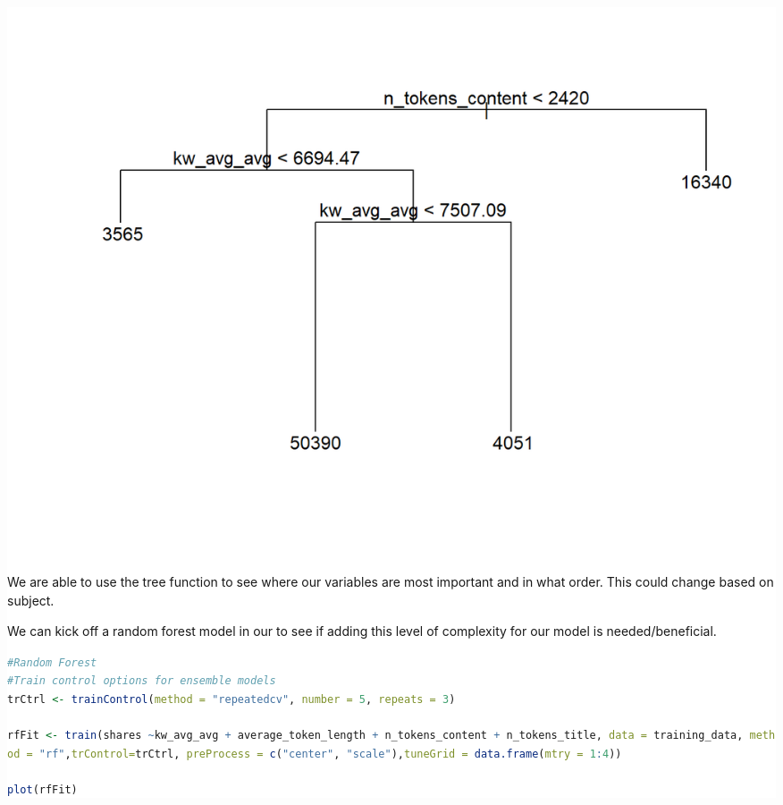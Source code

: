 ![](Project-2_files/figure-html/fitting-tree-model-1.png)

We are able to use the tree function to see where our variables are most important and in what order. This could change based on subject.

We can kick off a random forest model in our to see if adding this level of complexity for our model is needed/beneficial.

```r
#Random Forest
#Train control options for ensemble models
trCtrl <- trainControl(method = "repeatedcv", number = 5, repeats = 3)

rfFit <- train(shares ~kw_avg_avg + average_token_length + n_tokens_content + n_tokens_title, data = training_data, method = "rf",trControl=trCtrl, preProcess = c("center", "scale"),tuneGrid = data.frame(mtry = 1:4))

plot(rfFit)
```
